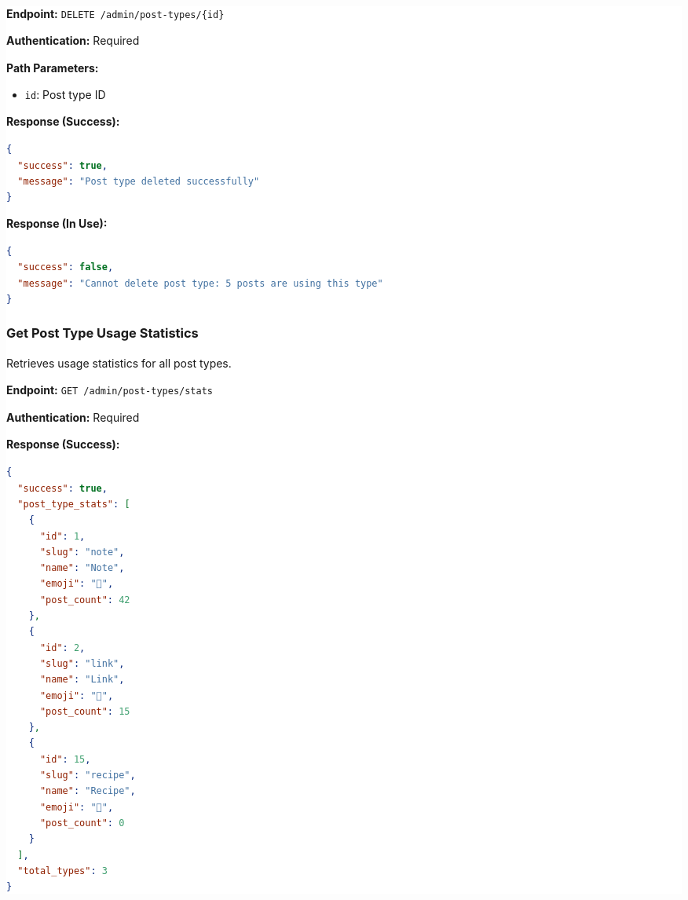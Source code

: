 **Endpoint:** `DELETE /admin/post-types/{id}`

**Authentication:** Required

**Path Parameters:**
- `id`: Post type ID

**Response (Success):**
```json
{
  "success": true,
  "message": "Post type deleted successfully"
}
```

**Response (In Use):**
```json
{
  "success": false,
  "message": "Cannot delete post type: 5 posts are using this type"
}
```

### Get Post Type Usage Statistics

Retrieves usage statistics for all post types.

**Endpoint:** `GET /admin/post-types/stats`

**Authentication:** Required

**Response (Success):**
```json
{
  "success": true,
  "post_type_stats": [
    {
      "id": 1,
      "slug": "note",
      "name": "Note",
      "emoji": "📝",
      "post_count": 42
    },
    {
      "id": 2,
      "slug": "link",
      "name": "Link", 
      "emoji": "🔗",
      "post_count": 15
    },
    {
      "id": 15,
      "slug": "recipe",
      "name": "Recipe",
      "emoji": "🍳",
      "post_count": 0
    }
  ],
  "total_types": 3
}
```

